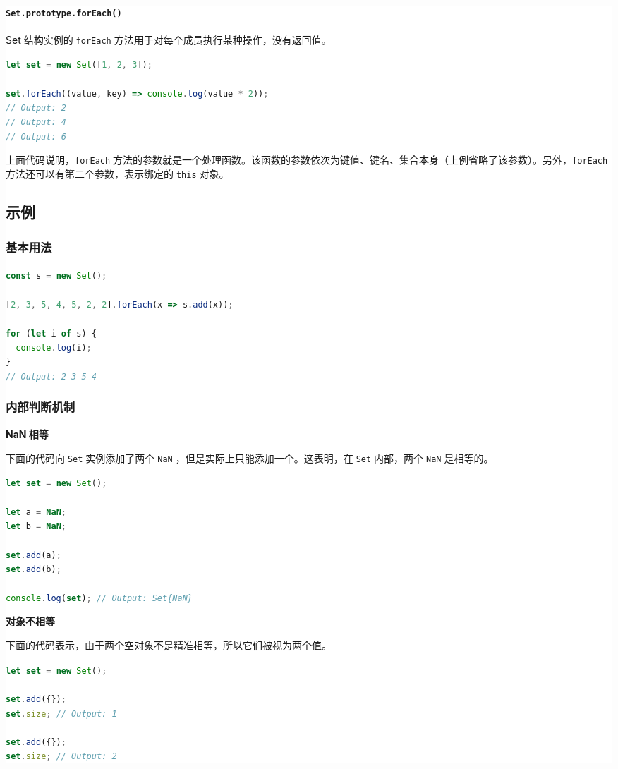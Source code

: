 #### `Set.prototype.forEach()`

Set 结构实例的 `forEach` 方法用于对每个成员执行某种操作，没有返回值。

```js
let set = new Set([1, 2, 3]);

set.forEach((value, key) => console.log(value * 2));
// Output: 2
// Output: 4
// Output: 6
```

上面代码说明，`forEach` 方法的参数就是一个处理函数。该函数的参数依次为键值、键名、集合本身（上例省略了该参数）。另外，`forEach` 方法还可以有第二个参数，表示绑定的 `this` 对象。

## 示例

### 基本用法

```js
const s = new Set();

[2, 3, 5, 4, 5, 2, 2].forEach(x => s.add(x));

for (let i of s) {
  console.log(i);
}
// Output: 2 3 5 4
```

### 内部判断机制

**NaN 相等**

下面的代码向 `Set` 实例添加了两个 `NaN` ，但是实际上只能添加一个。这表明，在 `Set` 内部，两个 `NaN` 是相等的。

```js
let set = new Set();

let a = NaN;
let b = NaN;

set.add(a);
set.add(b);

console.log(set); // Output: Set{NaN}
```

**对象不相等**

下面的代码表示，由于两个空对象不是精准相等，所以它们被视为两个值。

```js
let set = new Set();

set.add({});
set.size; // Output: 1

set.add({});
set.size; // Output: 2
```
